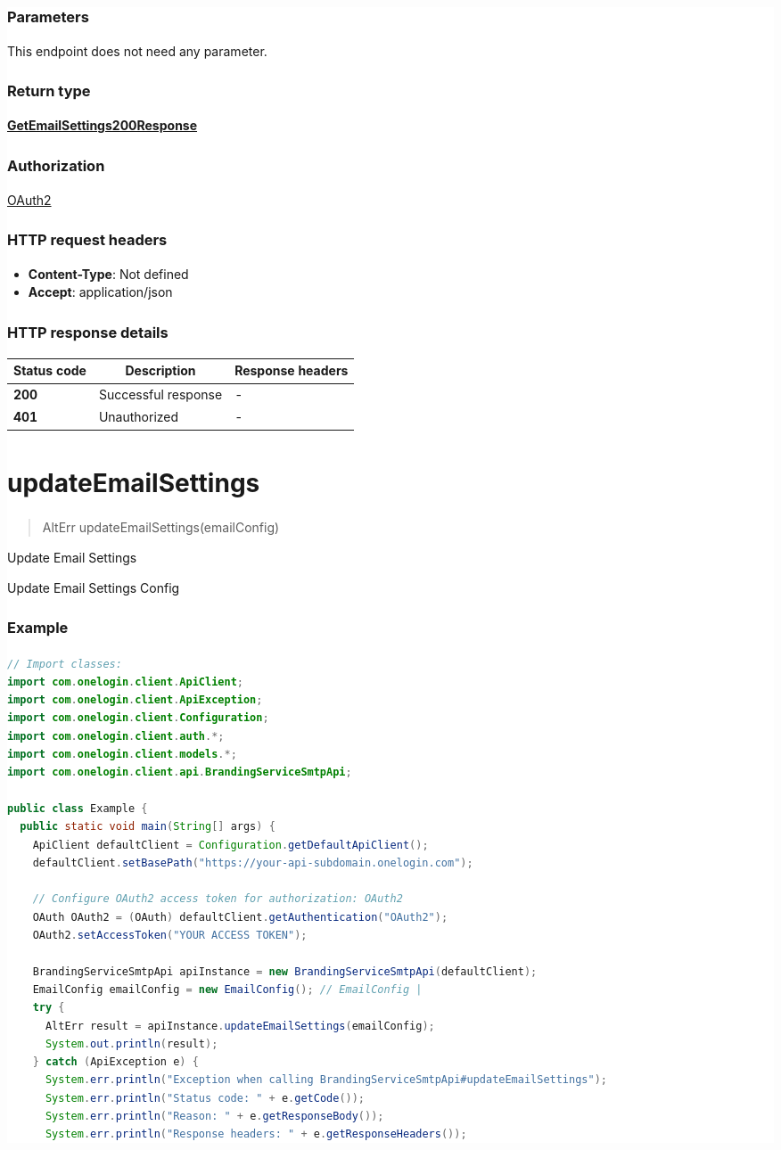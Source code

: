 ```java
```

### Parameters
This endpoint does not need any parameter.

### Return type

[**GetEmailSettings200Response**](GetEmailSettings200Response.md)

### Authorization

[OAuth2](../README.md#OAuth2)

### HTTP request headers

 - **Content-Type**: Not defined
 - **Accept**: application/json

### HTTP response details
| Status code | Description | Response headers |
|-------------|-------------|------------------|
| **200** | Successful response |  -  |
| **401** | Unauthorized |  -  |

<a id="updateEmailSettings"></a>
# **updateEmailSettings**
> AltErr updateEmailSettings(emailConfig)

Update Email Settings

Update Email Settings Config

### Example
```java
// Import classes:
import com.onelogin.client.ApiClient;
import com.onelogin.client.ApiException;
import com.onelogin.client.Configuration;
import com.onelogin.client.auth.*;
import com.onelogin.client.models.*;
import com.onelogin.client.api.BrandingServiceSmtpApi;

public class Example {
  public static void main(String[] args) {
    ApiClient defaultClient = Configuration.getDefaultApiClient();
    defaultClient.setBasePath("https://your-api-subdomain.onelogin.com");
    
    // Configure OAuth2 access token for authorization: OAuth2
    OAuth OAuth2 = (OAuth) defaultClient.getAuthentication("OAuth2");
    OAuth2.setAccessToken("YOUR ACCESS TOKEN");

    BrandingServiceSmtpApi apiInstance = new BrandingServiceSmtpApi(defaultClient);
    EmailConfig emailConfig = new EmailConfig(); // EmailConfig | 
    try {
      AltErr result = apiInstance.updateEmailSettings(emailConfig);
      System.out.println(result);
    } catch (ApiException e) {
      System.err.println("Exception when calling BrandingServiceSmtpApi#updateEmailSettings");
      System.err.println("Status code: " + e.getCode());
      System.err.println("Reason: " + e.getResponseBody());
      System.err.println("Response headers: " + e.getResponseHeaders());
```